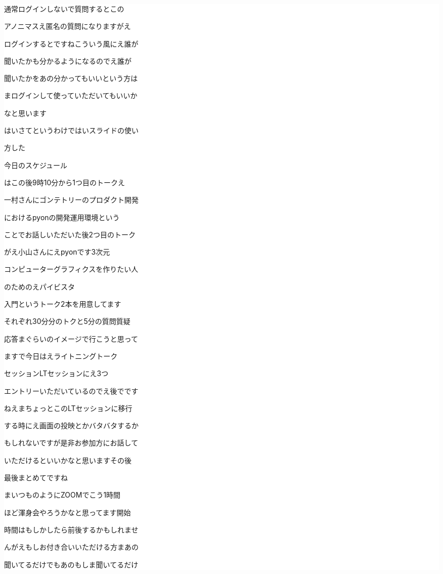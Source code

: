 通常ログインしないで質問するとこの

アノニマスえ匿名の質問になりますがえ

ログインするとですねこういう風にえ誰が

聞いたかも分かるようになるのでえ誰が

聞いたかをあの分かってもいいという方は

まログインして使っていただいてもいいか

なと思います

はいさてというわけではいスライドの使い

方した

今日のスケジュール

はこの後9時10分から1つ目のトークえ

一村さんにゴンテトリーのプロダクト開発

におけるpyonの開発運用環境という

ことでお話しいただいた後2つ目のトーク

がえ小山さんにえpyonです3次元

コンピューターグラフィクスを作りたい人

のためのえパイビスタ

入門というトーク2本を用意してます

それぞれ30分分のトクと5分の質問質疑

応答まぐらいのイメージで行こうと思って

ますで今日はえライトニングトーク

セッションLTセッションにえ3つ

エントリーいただいているのでえ後でです

ねえまちょっとこのLTセッションに移行

する時にえ画面の投映とかバタバタするか

もしれないですが是非お参加方にお話して

いただけるといいかなと思いますその後

最後まとめてですね

まいつものようにZOOMでこう1時間

ほど渾身会やろうかなと思ってます開始

時間はもしかしたら前後するかもしれませ

んがえもしお付き合いいただける方まあの

聞いてるだけでもあのもしま聞いてるだけ
